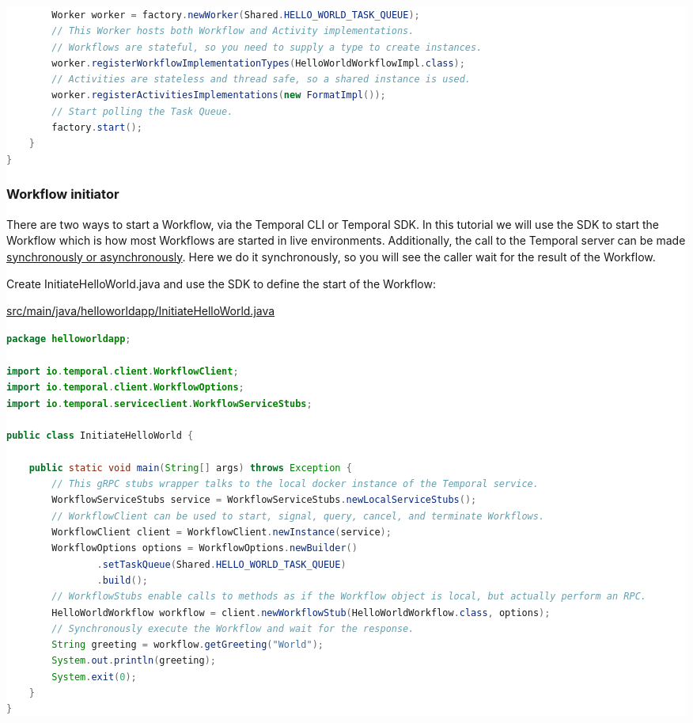 ```java
        Worker worker = factory.newWorker(Shared.HELLO_WORLD_TASK_QUEUE);
        // This Worker hosts both Workflow and Activity implementations.
        // Workflows are stateful, so you need to supply a type to create instances.
        worker.registerWorkflowImplementationTypes(HelloWorldWorkflowImpl.class);
        // Activities are stateless and thread safe, so a shared instance is used.
        worker.registerActivitiesImplementations(new FormatImpl());
        // Start polling the Task Queue.
        factory.start();
    }
}
```



### Workflow initiator

There are two ways to start a Workflow, via the Temporal CLI or Temporal SDK. In this tutorial we will use the SDK to start the Workflow which is how most Workflows are started in live environments. Additionally, the call to the Temporal server can be made [synchronously or asynchronously](/java/workflows). Here we do it synchronously, so you will see the caller wait for the result of the Workflow.

Create InitiateHelloWorld.java and use the SDK to define the start of the Workflow:



[src/main/java/helloworldapp/InitiateHelloWorld.java](https://github.com/temporalio/hello-world-project-template-java/blob/master/src/main/java/helloworldapp/InitiateHelloWorld.java)

```java
package helloworldapp;

import io.temporal.client.WorkflowClient;
import io.temporal.client.WorkflowOptions;
import io.temporal.serviceclient.WorkflowServiceStubs;

public class InitiateHelloWorld {

    public static void main(String[] args) throws Exception {
        // This gRPC stubs wrapper talks to the local docker instance of the Temporal service.
        WorkflowServiceStubs service = WorkflowServiceStubs.newLocalServiceStubs();
        // WorkflowClient can be used to start, signal, query, cancel, and terminate Workflows.
        WorkflowClient client = WorkflowClient.newInstance(service);
        WorkflowOptions options = WorkflowOptions.newBuilder()
                .setTaskQueue(Shared.HELLO_WORLD_TASK_QUEUE)
                .build();
        // WorkflowStubs enable calls to methods as if the Workflow object is local, but actually perform an RPC.
        HelloWorldWorkflow workflow = client.newWorkflowStub(HelloWorldWorkflow.class, options);
        // Synchronously execute the Workflow and wait for the response.
        String greeting = workflow.getGreeting("World");
        System.out.println(greeting);
        System.exit(0);
    }
}
```

